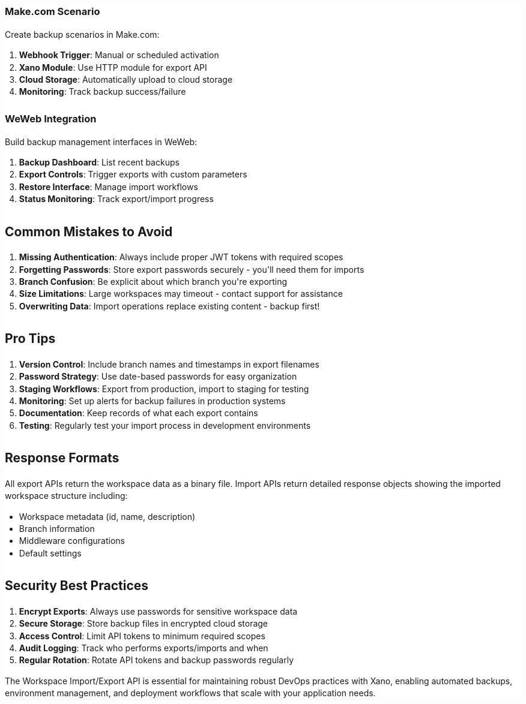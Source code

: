 ### Make.com Scenario
Create backup scenarios in Make.com:

1. **Webhook Trigger**: Manual or scheduled activation
2. **Xano Module**: Use HTTP module for export API
3. **Cloud Storage**: Automatically upload to cloud storage
4. **Monitoring**: Track backup success/failure

### WeWeb Integration
Build backup management interfaces in WeWeb:

1. **Backup Dashboard**: List recent backups
2. **Export Controls**: Trigger exports with custom parameters
3. **Restore Interface**: Manage import workflows
4. **Status Monitoring**: Track export/import progress

## Common Mistakes to Avoid

1. **Missing Authentication**: Always include proper JWT tokens with required scopes
2. **Forgetting Passwords**: Store export passwords securely - you'll need them for imports
3. **Branch Confusion**: Be explicit about which branch you're exporting
4. **Size Limitations**: Large workspaces may timeout - contact support for assistance
5. **Overwriting Data**: Import operations replace existing content - backup first!

## Pro Tips

1. **Version Control**: Include branch names and timestamps in export filenames
2. **Password Strategy**: Use date-based passwords for easy organization
3. **Staging Workflows**: Export from production, import to staging for testing
4. **Monitoring**: Set up alerts for backup failures in production systems
5. **Documentation**: Keep records of what each export contains
6. **Testing**: Regularly test your import process in development environments

## Response Formats

All export APIs return the workspace data as a binary file. Import APIs return detailed response objects showing the imported workspace structure including:

- Workspace metadata (id, name, description)
- Branch information
- Middleware configurations
- Default settings

## Security Best Practices

1. **Encrypt Exports**: Always use passwords for sensitive workspace data
2. **Secure Storage**: Store backup files in encrypted cloud storage
3. **Access Control**: Limit API tokens to minimum required scopes
4. **Audit Logging**: Track who performs exports/imports and when
5. **Regular Rotation**: Rotate API tokens and backup passwords regularly

The Workspace Import/Export API is essential for maintaining robust DevOps practices with Xano, enabling automated backups, environment management, and deployment workflows that scale with your application needs.